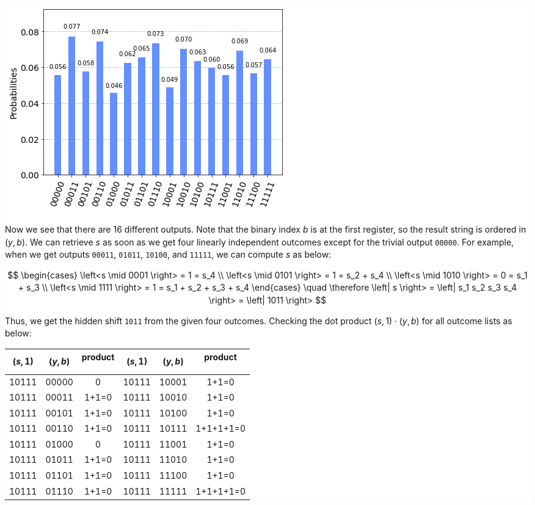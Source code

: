 
    
![png](hidden-shift-problem_files/hidden-shift-problem_31_0.png)
    



Now we see that there are 16 different outputs. Note that the binary index $b$ is at the first register, so the result string is ordered in $(y, b)$. We can retrieve $s$ as soon as we get four linearly independent outcomes except for the trivial output `00000`. For example, when we get outputs `00011`, `01011`, `10100`, and `11111`, we can compute $s$ as below:

$$
\begin{cases}
    \left<s \mid 0001 \right> = 1 = s_4 \\
    \left<s \mid 0101 \right> = 1 = s_2 + s_4 \\
    \left<s \mid 1010 \right> = 0 = s_1 + s_3 \\
    \left<s \mid 1111 \right> = 1 = s_1 + s_2 + s_3 + s_4
\end{cases}
\quad \therefore \left| s \right> = \left| s_1 s_2 s_3 s_4 \right> = \left| 1011 \right>
$$

Thus, we get the hidden shift `1011` from the given four outcomes. Checking the dot product $(s, 1) \cdot (y, b)$ for all outcome lists as below:

| $$(s, 1)$$ | $$(y, b)$$ | product | $$(s, 1)$$ | $$(y, b)$$ | product |
|:-----:|:-----:|:-----:|:-----:|:-----:|:---------:|
| 10111 | 00000 |   0   | 10111 | 10001 |   1+1=0   |
| 10111 | 00011 | 1+1=0 | 10111 | 10010 |   1+1=0   |
| 10111 | 00101 | 1+1=0 | 10111 | 10100 |   1+1=0   |
| 10111 | 00110 | 1+1=0 | 10111 | 10111 | 1+1+1+1=0 |
| 10111 | 01000 |   0   | 10111 | 11001 |   1+1=0   |
| 10111 | 01011 | 1+1=0 | 10111 | 11010 |   1+1=0   |
| 10111 | 01101 | 1+1=0 | 10111 | 11100 |   1+1=0   |
| 10111 | 01110 | 1+1=0 | 10111 | 11111 | 1+1+1+1=0 |
